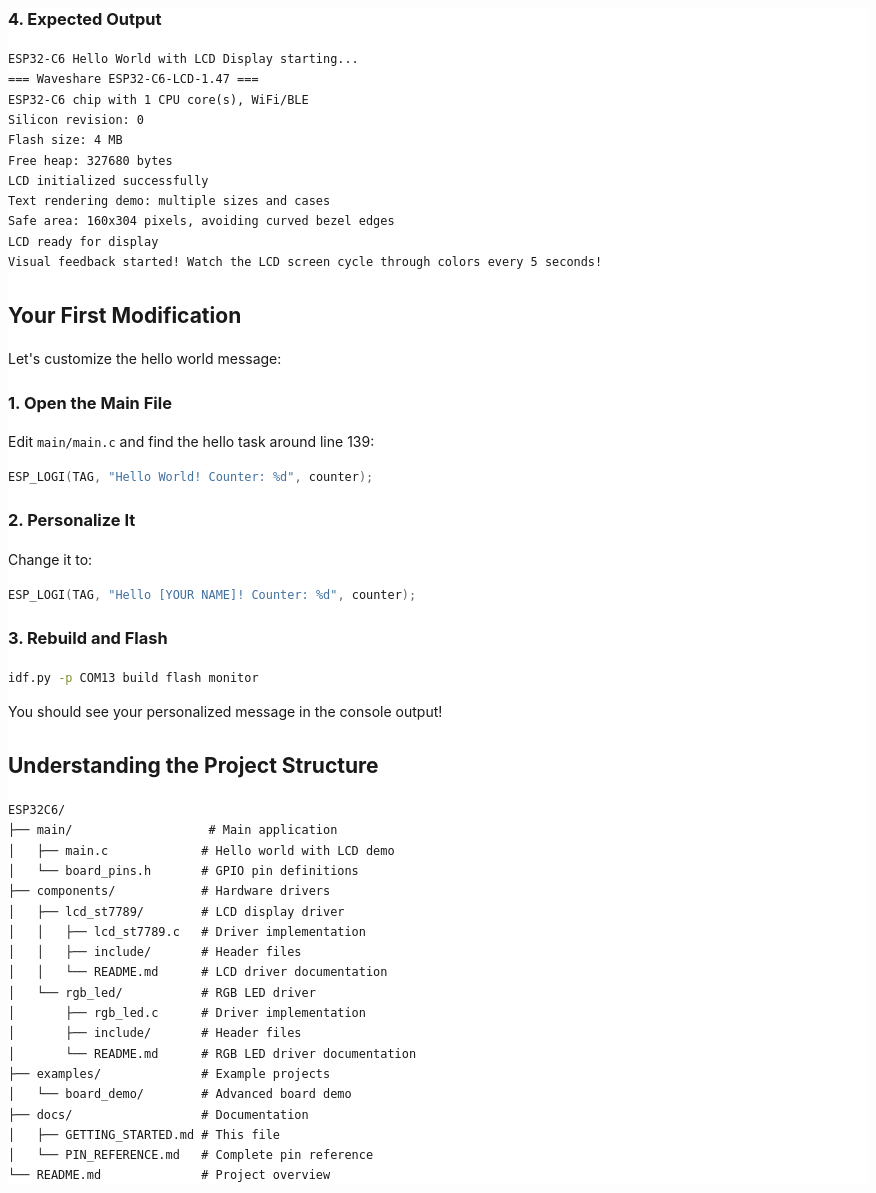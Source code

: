 ### 4. Expected Output
```
ESP32-C6 Hello World with LCD Display starting...
=== Waveshare ESP32-C6-LCD-1.47 ===
ESP32-C6 chip with 1 CPU core(s), WiFi/BLE
Silicon revision: 0
Flash size: 4 MB
Free heap: 327680 bytes
LCD initialized successfully
Text rendering demo: multiple sizes and cases
Safe area: 160x304 pixels, avoiding curved bezel edges
LCD ready for display
Visual feedback started! Watch the LCD screen cycle through colors every 5 seconds!
```

## Your First Modification

Let's customize the hello world message:

### 1. Open the Main File
Edit `main/main.c` and find the hello task around line 139:

```c
ESP_LOGI(TAG, "Hello World! Counter: %d", counter);
```

### 2. Personalize It
Change it to:
```c
ESP_LOGI(TAG, "Hello [YOUR NAME]! Counter: %d", counter);
```

### 3. Rebuild and Flash
```bash
idf.py -p COM13 build flash monitor
```

You should see your personalized message in the console output!

## Understanding the Project Structure

```
ESP32C6/
├── main/                   # Main application
│   ├── main.c             # Hello world with LCD demo
│   └── board_pins.h       # GPIO pin definitions
├── components/            # Hardware drivers
│   ├── lcd_st7789/        # LCD display driver
│   │   ├── lcd_st7789.c   # Driver implementation
│   │   ├── include/       # Header files
│   │   └── README.md      # LCD driver documentation
│   └── rgb_led/           # RGB LED driver
│       ├── rgb_led.c      # Driver implementation
│       ├── include/       # Header files
│       └── README.md      # RGB LED driver documentation
├── examples/              # Example projects
│   └── board_demo/        # Advanced board demo
├── docs/                  # Documentation
│   ├── GETTING_STARTED.md # This file
│   └── PIN_REFERENCE.md   # Complete pin reference
└── README.md              # Project overview
```

